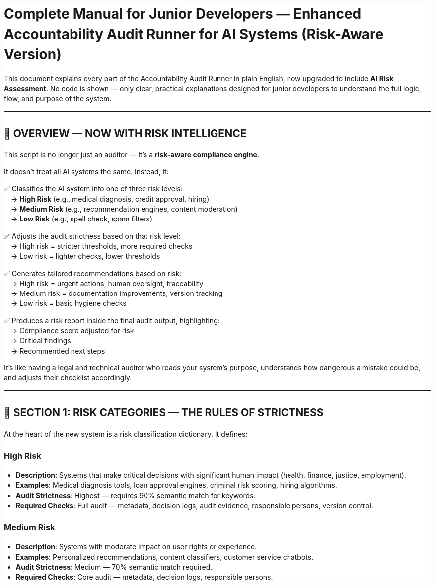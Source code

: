 # Complete Manual for Junior Developers — Enhanced Accountability Audit Runner for AI Systems (Risk-Aware Version)

This document explains every part of the Accountability Audit Runner in plain English, now upgraded to include **AI Risk Assessment**. No code is shown — only clear, practical explanations designed for junior developers to understand the full logic, flow, and purpose of the system.

---

## 🎯 OVERVIEW — NOW WITH RISK INTELLIGENCE

This script is no longer just an auditor — it’s a **risk-aware compliance engine**.

It doesn’t treat all AI systems the same. Instead, it:

✅ Classifies the AI system into one of three risk levels:  
 → **High Risk** (e.g., medical diagnosis, credit approval, hiring)  
 → **Medium Risk** (e.g., recommendation engines, content moderation)  
 → **Low Risk** (e.g., spell check, spam filters)

✅ Adjusts the audit strictness based on that risk level:  
 → High risk = stricter thresholds, more required checks  
 → Low risk = lighter checks, lower thresholds

✅ Generates tailored recommendations based on risk:  
 → High risk = urgent actions, human oversight, traceability  
 → Medium risk = documentation improvements, version tracking  
 → Low risk = basic hygiene checks

✅ Produces a risk report inside the final audit output, highlighting:  
 → Compliance score adjusted for risk  
 → Critical findings  
 → Recommended next steps

It’s like having a legal and technical auditor who reads your system’s purpose, understands how dangerous a mistake could be, and adjusts their checklist accordingly.

---

## 🧩 SECTION 1: RISK CATEGORIES — THE RULES OF STRICTNESS

At the heart of the new system is a risk classification dictionary. It defines:

### High Risk
- **Description**: Systems that make critical decisions with significant human impact (health, finance, justice, employment).
- **Examples**: Medical diagnosis tools, loan approval engines, criminal risk scoring, hiring algorithms.
- **Audit Strictness**: Highest — requires 90% semantic match for keywords.
- **Required Checks**: Full audit — metadata, decision logs, audit evidence, responsible persons, version control.

### Medium Risk
- **Description**: Systems with moderate impact on user rights or experience.
- **Examples**: Personalized recommendations, content classifiers, customer service chatbots.
- **Audit Strictness**: Medium — 70% semantic match required.
- **Required Checks**: Core audit — metadata, decision logs, responsible persons.
